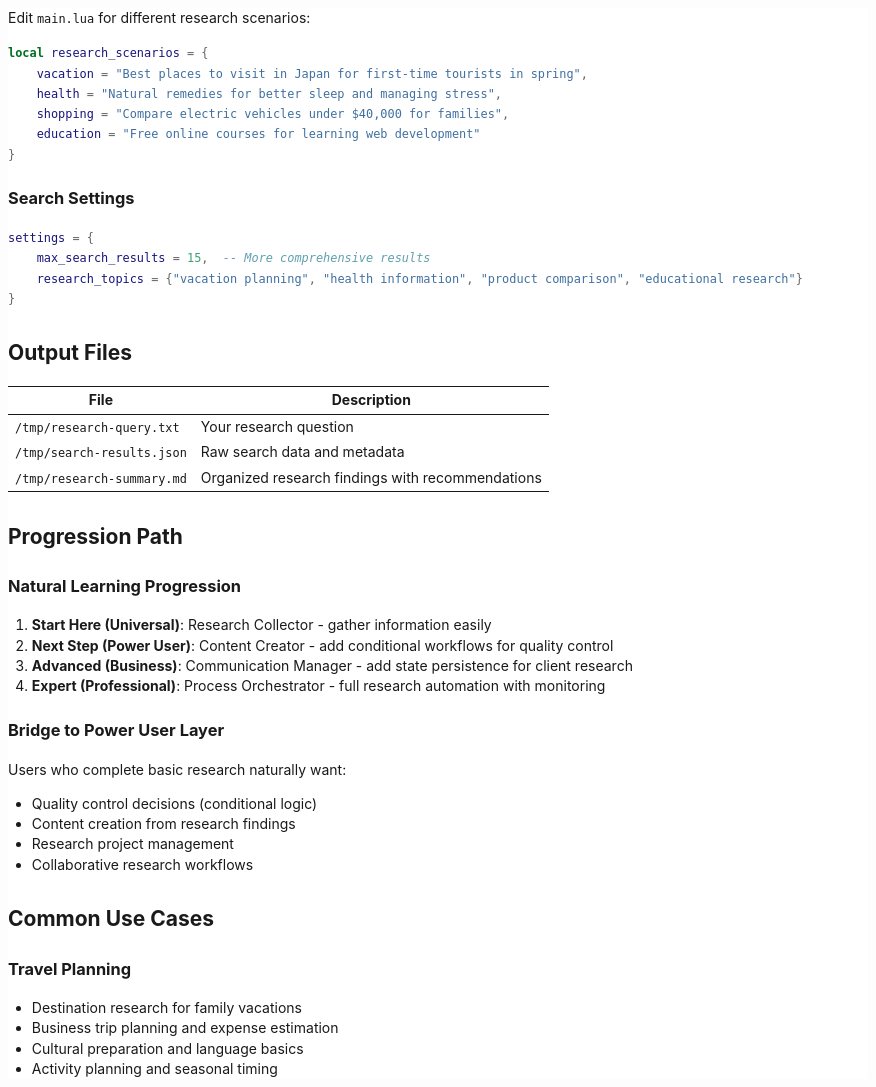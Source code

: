 Edit `main.lua` for different research scenarios:
```lua
local research_scenarios = {
    vacation = "Best places to visit in Japan for first-time tourists in spring",
    health = "Natural remedies for better sleep and managing stress",
    shopping = "Compare electric vehicles under $40,000 for families",
    education = "Free online courses for learning web development"
}
```

### Search Settings
```lua
settings = {
    max_search_results = 15,  -- More comprehensive results
    research_topics = {"vacation planning", "health information", "product comparison", "educational research"}
}
```

## Output Files

| File | Description |
|------|-------------|
| `/tmp/research-query.txt` | Your research question |
| `/tmp/search-results.json` | Raw search data and metadata |
| `/tmp/research-summary.md` | Organized research findings with recommendations |

## Progression Path

### Natural Learning Progression
1. **Start Here (Universal)**: Research Collector - gather information easily
2. **Next Step (Power User)**: Content Creator - add conditional workflows for quality control
3. **Advanced (Business)**: Communication Manager - add state persistence for client research
4. **Expert (Professional)**: Process Orchestrator - full research automation with monitoring

### Bridge to Power User Layer
Users who complete basic research naturally want:
- Quality control decisions (conditional logic)
- Content creation from research findings
- Research project management
- Collaborative research workflows

## Common Use Cases

### Travel Planning
- Destination research for family vacations
- Business trip planning and expense estimation
- Cultural preparation and language basics
- Activity planning and seasonal timing
